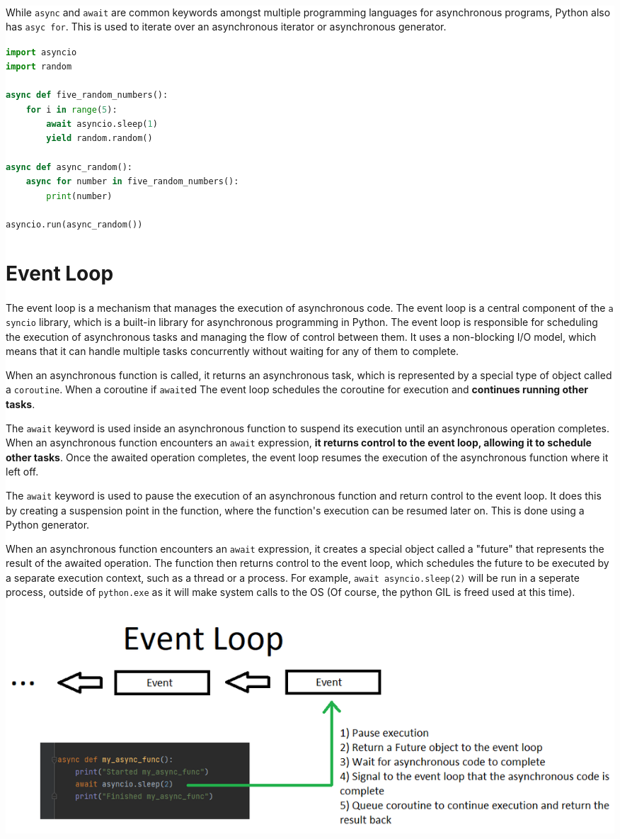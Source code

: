 While `async` and `await` are common keywords amongst multiple programming languages for asynchronous programs, Python also has `asyc for`. This is used to iterate over an asynchronous iterator or asynchronous generator.

```Python
import asyncio
import random

async def five_random_numbers():
    for i in range(5):
        await asyncio.sleep(1)
        yield random.random()

async def async_random():
    async for number in five_random_numbers():
        print(number)

asyncio.run(async_random())
```

# Event Loop

The event loop is a mechanism that manages the execution of asynchronous code. The event loop is a central component of the `asyncio` library, which is a built-in library for asynchronous programming in Python. The event loop is responsible for scheduling the execution of asynchronous tasks and managing the flow of control between them. It uses a non-blocking I/O model, which means that it can handle multiple tasks concurrently without waiting for any of them to complete.

When an asynchronous function is called, it returns an asynchronous task, which is represented by a special type of object called a `coroutine`. When a coroutine if `await`ed The event loop schedules the coroutine for execution and **continues running other tasks**.

The `await` keyword is used inside an asynchronous function to suspend its execution until an asynchronous operation completes. When an asynchronous function encounters an `await` expression, **it returns control to the event loop, allowing it to schedule other tasks**. Once the awaited operation completes, the event loop resumes the execution of the asynchronous function where it left off.

The `await` keyword is used to pause the execution of an asynchronous function and return control to the event loop. It does this by creating a suspension point in the function, where the function's execution can be resumed later on. This is done using a Python generator.

When an asynchronous function encounters an `await` expression, it creates a special object called a "future" that represents the result of the awaited operation. The function then returns control to the event loop, which schedules the future to be executed by a separate execution context, such as a thread or a process. For example, `await asyncio.sleep(2)` will be run in a seperate process, outside of `python.exe` as it will make system calls to the OS (Of course, the python GIL is freed used at this time).

![](../images/event_loop.png)
